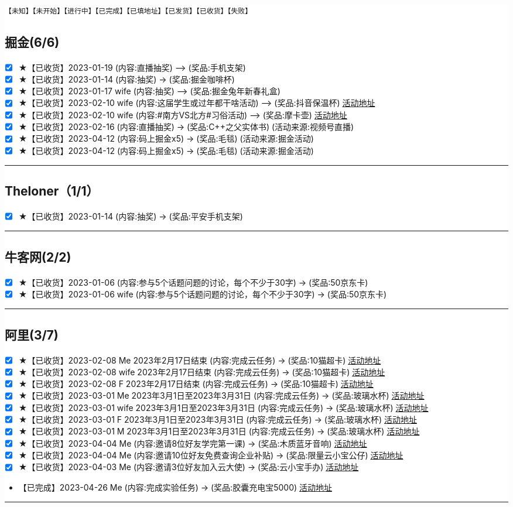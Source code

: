 `【未知】【未开始】【进行中】【已完成】【已填地址】【已发货】【已收货】【失败】`


## 掘金(6/6)
- [X] ★【已收货】2023-01-19 (内容:直播抽奖) --> (奖品:手机支架) 
- [X] ★【已收货】2023-01-14  (内容:抽奖) -> (奖品:掘金咖啡杯)
- [X] ★【已收货】2023-01-17 wife (内容:抽奖) --> (奖品:掘金兔年新春礼盒) 
- [X] ★【已收货】2023-02-10 wife (内容:这届学生或过年都干啥活动) --> (奖品:抖音保温杯) [活动地址](https://juejin.cn/pin/7188103733543174200) 
- [X] ★【已收货】2023-02-10 wife (内容:#南方VS北方#习俗活动) --> (奖品:摩卡壶) [活动地址](https://juejin.cn/pin/7194755515329544249) 
- [X] ★【已收货】2023-02-16 (内容:直播抽奖) -> (奖品:C++之父实体书) (活动来源:视频号直播)
- [X] ★【已收货】2023-04-12 (内容:码上掘金x5) -> (奖品:毛毯) (活动来源:掘金活动)
- [X] ★【已收货】2023-04-12 (内容:码上掘金x5) -> (奖品:毛毯) (活动来源:掘金活动)

---

## Theloner（1/1）
- [X] ★【已收货】2023-01-14  (内容:抽奖) -> (奖品:平安手机支架)

---

## 牛客网(2/2)
- [X] ★【已收货】2023-01-06 (内容:参与5个话题问题的讨论，每个不少于30字) -> (奖品:50京东卡) 
- [X] ★【已收货】2023-01-06 wife (内容:参与5个话题问题的讨论，每个不少于30字) -> (奖品:50京东卡) 

---

## 阿里(3/7)
- [X] ★【已收货】2023-02-08 Me 2023年2月17日结束 (内容:完成云任务) -> (奖品:10猫超卡) [活动地址](https://developer.aliyun.com/adc/series/activity/SAE?utm_content=m_1000367799) 
- [X] ★【已收货】2023-02-08 wife 2023年2月17日结束 (内容:完成云任务) -> (奖品:10猫超卡) [活动地址](https://developer.aliyun.com/adc/series/activity/SAE?utm_content=m_1000367799)
- [X] ★【已收货】2023-02-08 F 2023年2月17日结束 (内容:完成云任务) -> (奖品:10猫超卡) [活动地址](https://developer.aliyun.com/adc/series/activity/SAE?utm_content=m_1000367799)
- [X] ★【已收货】2023-03-01 Me 2023年3月1日至2023年3月31日 (内容:完成云任务) -> (奖品:玻璃水杯) [活动地址](https://developer.aliyun.com/adc/series/activity/March) 
- [X] ★【已收货】2023-03-01 wife 2023年3月1日至2023年3月31日 (内容:完成云任务) -> (奖品:玻璃水杯) [活动地址](https://developer.aliyun.com/adc/series/activity/March)
- [X] ★【已收货】2023-03-01 F 2023年3月1日至2023年3月31日 (内容:完成云任务) -> (奖品:玻璃水杯) [活动地址](https://developer.aliyun.com/adc/series/activity/March) 
- [X] ★【已收货】2023-03-01 M 2023年3月1日至2023年3月31日 (内容:完成云任务) -> (奖品:玻璃水杯) [活动地址](https://developer.aliyun.com/adc/series/activity/March)
- [X] ★【已收货】2023-04-04 Me (内容:邀请8位好友学完第一课) -> (奖品:木质蓝牙音响) [活动地址](https://www.aliyun.com/activity/ambassador/task_reward) 
- [X] ★【已收货】2023-04-04 Me (内容:邀请10位好友免费查询企业补贴) -> (奖品:限量云小宝公仔) [活动地址](https://www.aliyun.com/activity/ambassador/task_reward) 
- [X] ★【已收货】2023-04-03 Me (内容:邀请3位好友加入云大使) -> (奖品:云小宝手办) [活动地址](https://www.aliyun.com/activity/ambassador/task_reward) 
- 【已完成】2023-04-26 Me (内容:完成实验任务) -> (奖品:胶囊充电宝5000) [活动地址](https://developer.aliyun.com/adc/series/activity/ctf) 

---